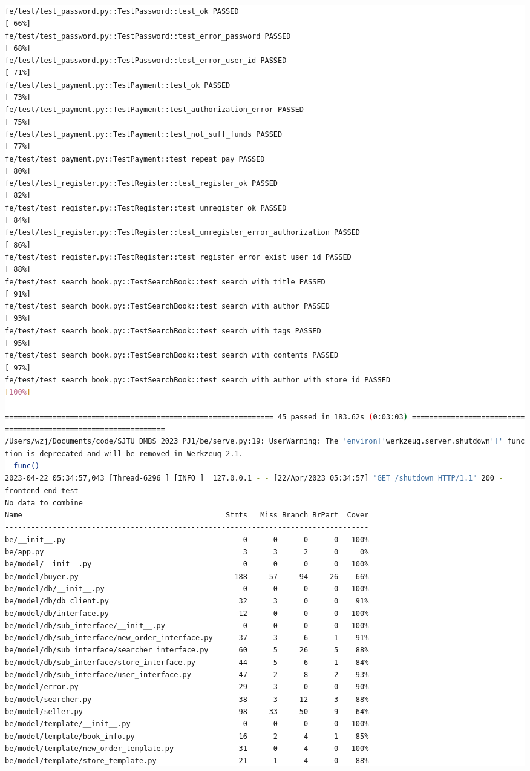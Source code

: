 ```bash
fe/test/test_password.py::TestPassword::test_ok PASSED                                                                                                [ 66%]
fe/test/test_password.py::TestPassword::test_error_password PASSED                                                                                    [ 68%]
fe/test/test_password.py::TestPassword::test_error_user_id PASSED                                                                                     [ 71%]
fe/test/test_payment.py::TestPayment::test_ok PASSED                                                                                                  [ 73%]
fe/test/test_payment.py::TestPayment::test_authorization_error PASSED                                                                                 [ 75%]
fe/test/test_payment.py::TestPayment::test_not_suff_funds PASSED                                                                                      [ 77%]
fe/test/test_payment.py::TestPayment::test_repeat_pay PASSED                                                                                          [ 80%]
fe/test/test_register.py::TestRegister::test_register_ok PASSED                                                                                       [ 82%]
fe/test/test_register.py::TestRegister::test_unregister_ok PASSED                                                                                     [ 84%]
fe/test/test_register.py::TestRegister::test_unregister_error_authorization PASSED                                                                    [ 86%]
fe/test/test_register.py::TestRegister::test_register_error_exist_user_id PASSED                                                                      [ 88%]
fe/test/test_search_book.py::TestSearchBook::test_search_with_title PASSED                                                                            [ 91%]
fe/test/test_search_book.py::TestSearchBook::test_search_with_author PASSED                                                                           [ 93%]
fe/test/test_search_book.py::TestSearchBook::test_search_with_tags PASSED                                                                             [ 95%]
fe/test/test_search_book.py::TestSearchBook::test_search_with_contents PASSED                                                                         [ 97%]
fe/test/test_search_book.py::TestSearchBook::test_search_with_author_with_store_id PASSED                                                             [100%]

============================================================== 45 passed in 183.62s (0:03:03) ===============================================================
/Users/wzj/Documents/code/SJTU_DMBS_2023_PJ1/be/serve.py:19: UserWarning: The 'environ['werkzeug.server.shutdown']' function is deprecated and will be removed in Werkzeug 2.1.
  func()
2023-04-22 05:34:57,043 [Thread-6296 ] [INFO ]  127.0.0.1 - - [22/Apr/2023 05:34:57] "GET /shutdown HTTP/1.1" 200 -
frontend end test
No data to combine
Name                                               Stmts   Miss Branch BrPart  Cover
------------------------------------------------------------------------------------
be/__init__.py                                         0      0      0      0   100%
be/app.py                                              3      3      2      0     0%
be/model/__init__.py                                   0      0      0      0   100%
be/model/buyer.py                                    188     57     94     26    66%
be/model/db/__init__.py                                0      0      0      0   100%
be/model/db/db_client.py                              32      3      0      0    91%
be/model/db/interface.py                              12      0      0      0   100%
be/model/db/sub_interface/__init__.py                  0      0      0      0   100%
be/model/db/sub_interface/new_order_interface.py      37      3      6      1    91%
be/model/db/sub_interface/searcher_interface.py       60      5     26      5    88%
be/model/db/sub_interface/store_interface.py          44      5      6      1    84%
be/model/db/sub_interface/user_interface.py           47      2      8      2    93%
be/model/error.py                                     29      3      0      0    90%
be/model/searcher.py                                  38      3     12      3    88%
be/model/seller.py                                    98     33     50      9    64%
be/model/template/__init__.py                          0      0      0      0   100%
be/model/template/book_info.py                        16      2      4      1    85%
be/model/template/new_order_template.py               31      0      4      0   100%
be/model/template/store_template.py                   21      1      4      0    88%
```